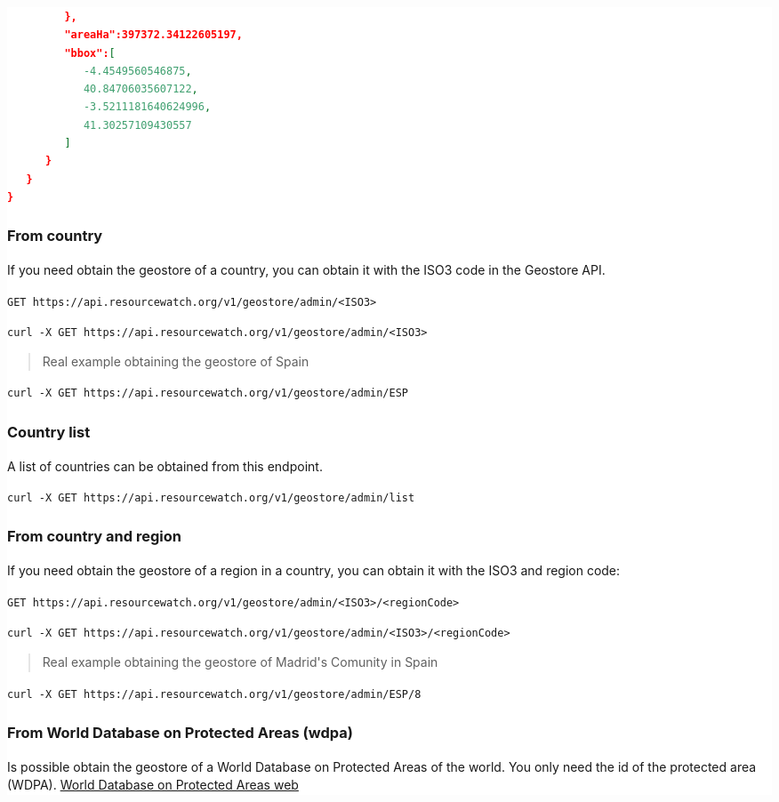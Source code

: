```json
         },
         "areaHa":397372.34122605197,
         "bbox":[
            -4.4549560546875,
            40.84706035607122,
            -3.5211181640624996,
            41.30257109430557
         ]
      }
   }
}
```

### From country

If you need obtain the geostore of a country, you can obtain it with the ISO3 code in the Geostore API.

`GET https://api.resourcewatch.org/v1/geostore/admin/<ISO3>`

```shell
curl -X GET https://api.resourcewatch.org/v1/geostore/admin/<ISO3>
```

> Real example obtaining the geostore of Spain
```shell
curl -X GET https://api.resourcewatch.org/v1/geostore/admin/ESP
```

### Country list

A list of countries can be obtained from this endpoint.
```shell
curl -X GET https://api.resourcewatch.org/v1/geostore/admin/list
```

### From country and region

If you need obtain the geostore of a region in a country, you can obtain it with the ISO3 and region code:

`GET https://api.resourcewatch.org/v1/geostore/admin/<ISO3>/<regionCode>`

```shell
curl -X GET https://api.resourcewatch.org/v1/geostore/admin/<ISO3>/<regionCode>
```

> Real example obtaining the geostore of Madrid's Comunity in Spain

```shell
curl -X GET https://api.resourcewatch.org/v1/geostore/admin/ESP/8
```

### From World Database on Protected Areas (wdpa)

Is possible obtain the geostore of a World Database on Protected Areas of the world. You only need the id of the protected area (WDPA).
[World Database on Protected Areas web](https://www.protectedplanet.net/)
